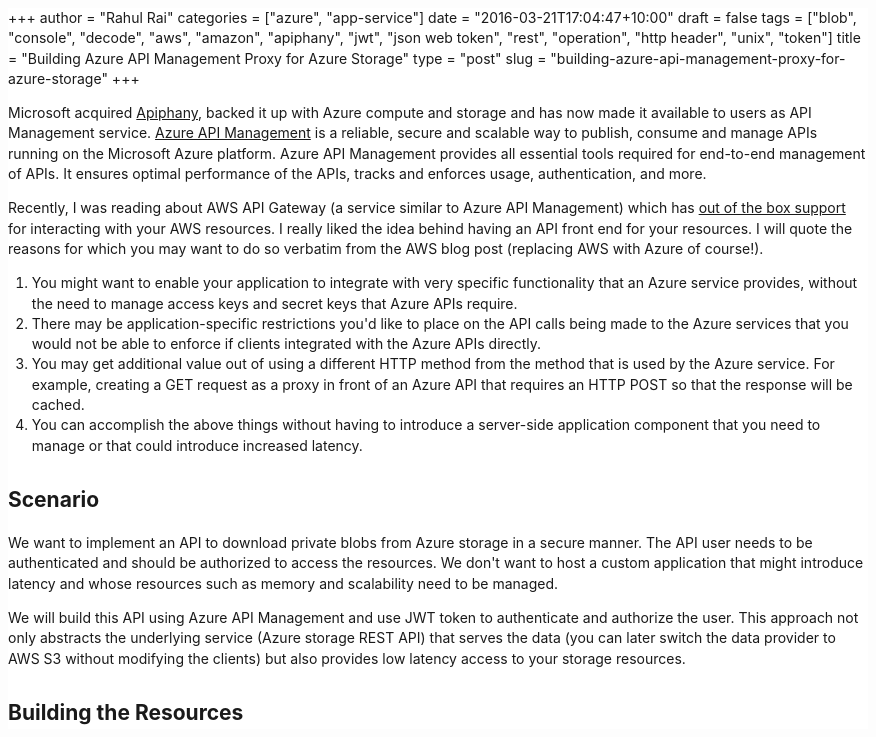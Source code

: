 +++
author = "Rahul Rai"
categories = ["azure", "app-service"]
date = "2016-03-21T17:04:47+10:00"
draft = false
tags = ["blob", "console", "decode", "aws", "amazon", "apiphany", "jwt", "json web token", "rest", "operation", "http header", "unix", "token"]
title = "Building Azure API Management Proxy for Azure Storage"
type = "post"
slug = "building-azure-api-management-proxy-for-azure-storage"
+++

Microsoft acquired [Apiphany](http://techcrunch.com/2013/10/23/microsoft-acquires-apiphany-an-api-management-service-to-integrate-with-windows-azure/), backed it up with Azure compute and storage and has now made it available to users as API Management service. [Azure API Management](https://azure.microsoft.com/en-in/services/api-management/) is a reliable, secure and scalable way to publish, consume and manage APIs running on the Microsoft Azure platform. Azure API Management provides all essential tools required for end-to-end management of APIs. It ensures optimal performance of the APIs, tracks and enforces usage, authentication, and more.

Recently, I was reading about AWS API Gateway (a service similar to Azure API Management) which has [out of the box support](https://aws.amazon.com/blogs/compute/using-amazon-api-gateway-as-a-proxy-for-dynamodb/) for interacting with your AWS resources. I really liked the idea behind having an API front end for your resources. I will quote the reasons for which you may want to do so verbatim from the AWS blog post (replacing AWS with Azure of course!).

1.  You might want to enable your application to integrate with very specific functionality that an Azure service provides, without the need to manage access keys and secret keys that Azure APIs require.
2.  There may be application-specific restrictions you'd like to place on the API calls being made to the Azure services that you would not be able to enforce if clients integrated with the Azure APIs directly.
3.  You may get additional value out of using a different HTTP method from the method that is used by the Azure service. For example, creating a GET request as a proxy in front of an Azure API that requires an HTTP POST so that the response will be cached.
4.  You can accomplish the above things without having to introduce a server-side application component that you need to manage or that could introduce increased latency.

## Scenario

We want to implement an API to download private blobs from Azure storage in a secure manner. The API user needs to be authenticated and should be authorized to access the resources. We don't want to host a custom application that might introduce latency and whose resources such as memory and scalability need to be managed.

We will build this API using Azure API Management and use JWT token to authenticate and authorize the user. This approach not only abstracts the underlying service (Azure storage REST API) that serves the data (you can later switch the data provider to AWS S3 without modifying the clients) but also provides low latency access to your storage resources.

## Building the Resources
